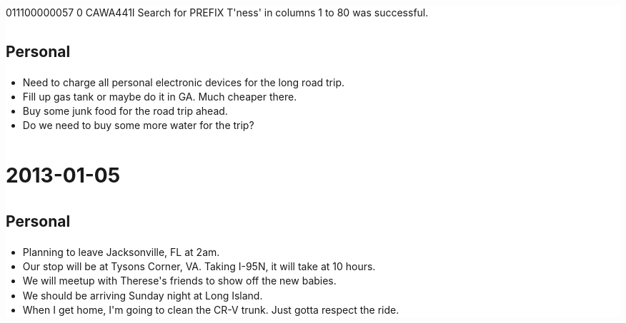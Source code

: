 <RecordField length="12" position="1">
<CharData>011100000057</CharData>
</RecordField>
</RecordFields>
</Record>
</RecordList>
</EditResponse>
<ReturnCode>0</ReturnCode>
<Messages>
<Message>CAWA441I Search for PREFIX T'ness' in columns 1 to 80 was successful.</Message>
</Messages>
</GUIResponse>

Personal
--------

* Need to charge all personal electronic devices for the long road trip.
* Fill up gas tank or maybe do it in GA.  Much cheaper there.
* Buy some junk food for the road trip ahead.
* Do we need to buy some more water for the trip?

2013-01-05
==========

Personal
--------

* Planning to leave Jacksonville, FL at 2am.
* Our stop will be at Tysons Corner, VA.  Taking I-95N, it will take at 10 hours.
* We will meetup with Therese's friends to show off the new babies.
* We should be arriving Sunday night at Long Island.
* When I get home, I'm going to clean the CR-V trunk.  Just gotta respect the ride.
